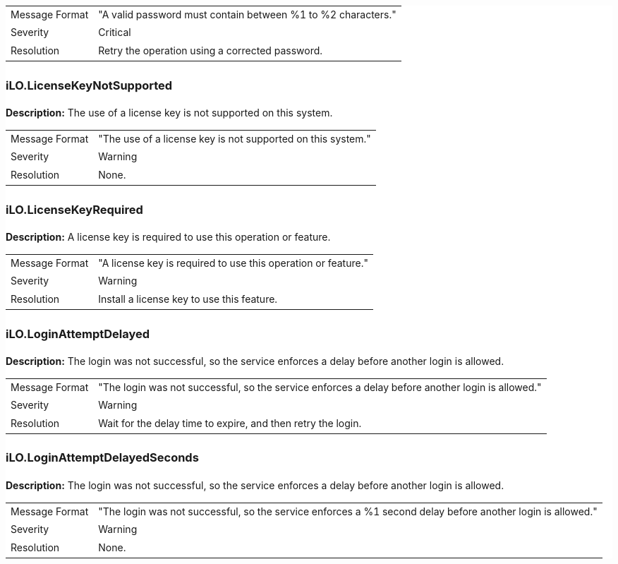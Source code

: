 |   |   |
|:---|:---|
|Message Format|"A valid password must contain between %1 to %2 characters."
|Severity|Critical
|Resolution|Retry the operation using a corrected password.

### iLO.LicenseKeyNotSupported

**Description:**  The use of a license key is not supported on this system.

|   |   |
|:---|:---|
|Message Format|"The use of a license key is not supported on this system."
|Severity|Warning
|Resolution|None.

### iLO.LicenseKeyRequired

**Description:**  A license key is required to use this operation or feature.

|   |   |
|:---|:---|
|Message Format|"A license key is required to use this operation or feature."
|Severity|Warning
|Resolution|Install a license key to use this feature.

### iLO.LoginAttemptDelayed

**Description:**  The login was not successful, so the service enforces a delay before another login is allowed.

|   |   |
|:---|:---|
|Message Format|"The login was not successful, so the service enforces a delay before another login is allowed."
|Severity|Warning
|Resolution|Wait for the delay time to expire, and then retry the login.

### iLO.LoginAttemptDelayedSeconds

**Description:**  The login was not successful, so the service enforces a delay before another login is allowed.

|   |   |
|:---|:---|
|Message Format|"The login was not successful, so the service enforces a %1 second delay before another login is allowed."
|Severity|Warning
|Resolution|None.
